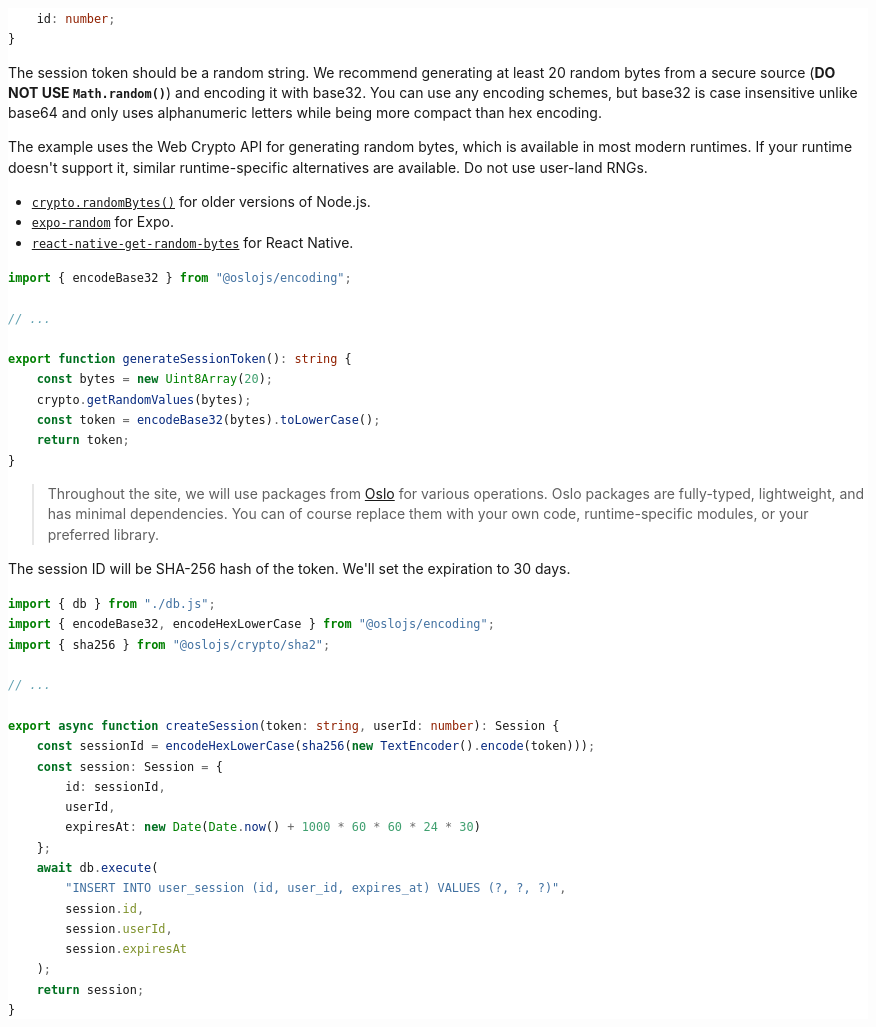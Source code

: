 ```ts
	id: number;
}
```

The session token should be a random string. We recommend generating at least 20 random bytes from a secure source (**DO NOT USE `Math.random()`**) and encoding it with base32. You can use any encoding schemes, but base32 is case insensitive unlike base64 and only uses alphanumeric letters while being more compact than hex encoding.

The example uses the Web Crypto API for generating random bytes, which is available in most modern runtimes. If your runtime doesn't support it, similar runtime-specific alternatives are available. Do not use user-land RNGs.

- [`crypto.randomBytes()`](https://nodejs.org/api/crypto.html#cryptorandombytessize-callback) for older versions of Node.js.
- [`expo-random`](https://docs.expo.dev/versions/v49.0.0/sdk/random/) for Expo.
- [`react-native-get-random-bytes`](https://github.com/LinusU/react-native-get-random-values) for React Native.

```ts
import { encodeBase32 } from "@oslojs/encoding";

// ...

export function generateSessionToken(): string {
	const bytes = new Uint8Array(20);
	crypto.getRandomValues(bytes);
	const token = encodeBase32(bytes).toLowerCase();
	return token;
}
```

> Throughout the site, we will use packages from [Oslo](https://oslojs.dev) for various operations. Oslo packages are fully-typed, lightweight, and has minimal dependencies. You can of course replace them with your own code, runtime-specific modules, or your preferred library.

The session ID will be SHA-256 hash of the token. We'll set the expiration to 30 days.

```ts
import { db } from "./db.js";
import { encodeBase32, encodeHexLowerCase } from "@oslojs/encoding";
import { sha256 } from "@oslojs/crypto/sha2";

// ...

export async function createSession(token: string, userId: number): Session {
	const sessionId = encodeHexLowerCase(sha256(new TextEncoder().encode(token)));
	const session: Session = {
		id: sessionId,
		userId,
		expiresAt: new Date(Date.now() + 1000 * 60 * 60 * 24 * 30)
	};
	await db.execute(
		"INSERT INTO user_session (id, user_id, expires_at) VALUES (?, ?, ?)",
		session.id,
		session.userId,
		session.expiresAt
	);
	return session;
}
```
